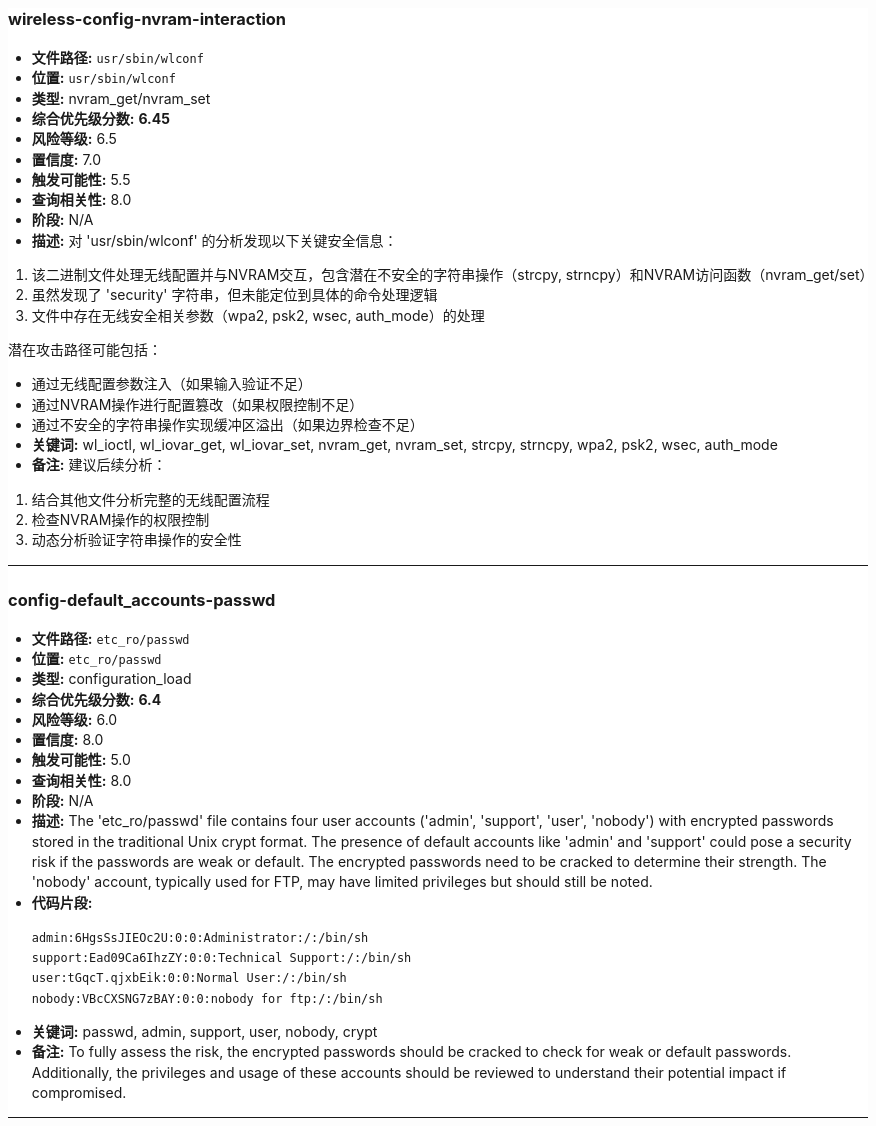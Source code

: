 ### wireless-config-nvram-interaction

- **文件路径:** `usr/sbin/wlconf`
- **位置:** `usr/sbin/wlconf`
- **类型:** nvram_get/nvram_set
- **综合优先级分数:** **6.45**
- **风险等级:** 6.5
- **置信度:** 7.0
- **触发可能性:** 5.5
- **查询相关性:** 8.0
- **阶段:** N/A
- **描述:** 对 'usr/sbin/wlconf' 的分析发现以下关键安全信息：
1. 该二进制文件处理无线配置并与NVRAM交互，包含潜在不安全的字符串操作（strcpy, strncpy）和NVRAM访问函数（nvram_get/set）
2. 虽然发现了 'security' 字符串，但未能定位到具体的命令处理逻辑
3. 文件中存在无线安全相关参数（wpa2, psk2, wsec, auth_mode）的处理

潜在攻击路径可能包括：
- 通过无线配置参数注入（如果输入验证不足）
- 通过NVRAM操作进行配置篡改（如果权限控制不足）
- 通过不安全的字符串操作实现缓冲区溢出（如果边界检查不足）
- **关键词:** wl_ioctl, wl_iovar_get, wl_iovar_set, nvram_get, nvram_set, strcpy, strncpy, wpa2, psk2, wsec, auth_mode
- **备注:** 建议后续分析：
1. 结合其他文件分析完整的无线配置流程
2. 检查NVRAM操作的权限控制
3. 动态分析验证字符串操作的安全性

---
### config-default_accounts-passwd

- **文件路径:** `etc_ro/passwd`
- **位置:** `etc_ro/passwd`
- **类型:** configuration_load
- **综合优先级分数:** **6.4**
- **风险等级:** 6.0
- **置信度:** 8.0
- **触发可能性:** 5.0
- **查询相关性:** 8.0
- **阶段:** N/A
- **描述:** The 'etc_ro/passwd' file contains four user accounts ('admin', 'support', 'user', 'nobody') with encrypted passwords stored in the traditional Unix crypt format. The presence of default accounts like 'admin' and 'support' could pose a security risk if the passwords are weak or default. The encrypted passwords need to be cracked to determine their strength. The 'nobody' account, typically used for FTP, may have limited privileges but should still be noted.
- **代码片段:**
  ```
  admin:6HgsSsJIEOc2U:0:0:Administrator:/:/bin/sh
  support:Ead09Ca6IhzZY:0:0:Technical Support:/:/bin/sh
  user:tGqcT.qjxbEik:0:0:Normal User:/:/bin/sh
  nobody:VBcCXSNG7zBAY:0:0:nobody for ftp:/:/bin/sh
  ```
- **关键词:** passwd, admin, support, user, nobody, crypt
- **备注:** To fully assess the risk, the encrypted passwords should be cracked to check for weak or default passwords. Additionally, the privileges and usage of these accounts should be reviewed to understand their potential impact if compromised.

---